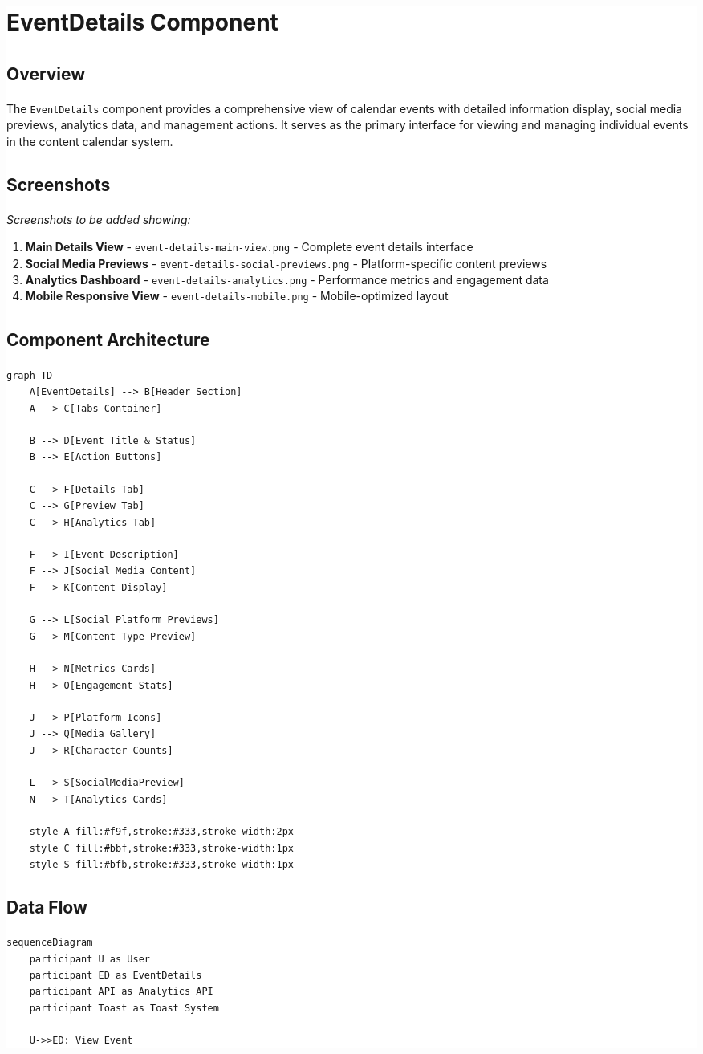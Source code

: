 # EventDetails Component

## Overview
The `EventDetails` component provides a comprehensive view of calendar events with detailed information display, social media previews, analytics data, and management actions. It serves as the primary interface for viewing and managing individual events in the content calendar system.

## Screenshots
*Screenshots to be added showing:*
1. **Main Details View** - `event-details-main-view.png` - Complete event details interface
2. **Social Media Previews** - `event-details-social-previews.png` - Platform-specific content previews
3. **Analytics Dashboard** - `event-details-analytics.png` - Performance metrics and engagement data
4. **Mobile Responsive View** - `event-details-mobile.png` - Mobile-optimized layout

## Component Architecture
```mermaid
graph TD
    A[EventDetails] --> B[Header Section]
    A --> C[Tabs Container]
    
    B --> D[Event Title & Status]
    B --> E[Action Buttons]
    
    C --> F[Details Tab]
    C --> G[Preview Tab]
    C --> H[Analytics Tab]
    
    F --> I[Event Description]
    F --> J[Social Media Content]
    F --> K[Content Display]
    
    G --> L[Social Platform Previews]
    G --> M[Content Type Preview]
    
    H --> N[Metrics Cards]
    H --> O[Engagement Stats]
    
    J --> P[Platform Icons]
    J --> Q[Media Gallery]
    J --> R[Character Counts]
    
    L --> S[SocialMediaPreview]
    N --> T[Analytics Cards]
    
    style A fill:#f9f,stroke:#333,stroke-width:2px
    style C fill:#bbf,stroke:#333,stroke-width:1px
    style S fill:#bfb,stroke:#333,stroke-width:1px
```
## Data Flow
```mermaid
sequenceDiagram
    participant U as User
    participant ED as EventDetails
    participant API as Analytics API
    participant Toast as Toast System
    
    U->>ED: View Event
```
